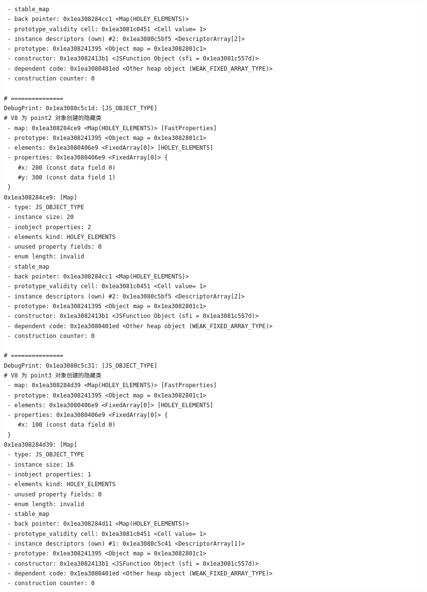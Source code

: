   ```
   - stable_map
   - back pointer: 0x1ea308284cc1 <Map(HOLEY_ELEMENTS)>
   - prototype_validity cell: 0x1ea3081c0451 <Cell value= 1>
   - instance descriptors (own) #2: 0x1ea3080c5bf5 <DescriptorArray[2]>
   - prototype: 0x1ea308241395 <Object map = 0x1ea3082801c1>
   - constructor: 0x1ea3082413b1 <JSFunction Object (sfi = 0x1ea3081c557d)>
   - dependent code: 0x1ea3080401ed <Other heap object (WEAK_FIXED_ARRAY_TYPE)>
   - construction counter: 0
  
  # ===============
  DebugPrint: 0x1ea3080c5c1d: [JS_OBJECT_TYPE]
  # V8 为 point2 对象创建的隐藏类
   - map: 0x1ea308284ce9 <Map(HOLEY_ELEMENTS)> [FastProperties]
   - prototype: 0x1ea308241395 <Object map = 0x1ea3082801c1>
   - elements: 0x1ea3080406e9 <FixedArray[0]> [HOLEY_ELEMENTS]
   - properties: 0x1ea3080406e9 <FixedArray[0]> {
      #x: 200 (const data field 0)
      #y: 300 (const data field 1)
   }
  0x1ea308284ce9: [Map]
   - type: JS_OBJECT_TYPE
   - instance size: 20
   - inobject properties: 2
   - elements kind: HOLEY_ELEMENTS
   - unused property fields: 0
   - enum length: invalid
   - stable_map
   - back pointer: 0x1ea308284cc1 <Map(HOLEY_ELEMENTS)>
   - prototype_validity cell: 0x1ea3081c0451 <Cell value= 1>
   - instance descriptors (own) #2: 0x1ea3080c5bf5 <DescriptorArray[2]>
   - prototype: 0x1ea308241395 <Object map = 0x1ea3082801c1>
   - constructor: 0x1ea3082413b1 <JSFunction Object (sfi = 0x1ea3081c557d)>
   - dependent code: 0x1ea3080401ed <Other heap object (WEAK_FIXED_ARRAY_TYPE)>
   - construction counter: 0
  
  # ===============
  DebugPrint: 0x1ea3080c5c31: [JS_OBJECT_TYPE]
  # V8 为 point3 对象创建的隐藏类
   - map: 0x1ea308284d39 <Map(HOLEY_ELEMENTS)> [FastProperties]
   - prototype: 0x1ea308241395 <Object map = 0x1ea3082801c1>
   - elements: 0x1ea3080406e9 <FixedArray[0]> [HOLEY_ELEMENTS]
   - properties: 0x1ea3080406e9 <FixedArray[0]> {
      #x: 100 (const data field 0)
   }
  0x1ea308284d39: [Map]
   - type: JS_OBJECT_TYPE
   - instance size: 16
   - inobject properties: 1
   - elements kind: HOLEY_ELEMENTS
   - unused property fields: 0
   - enum length: invalid
   - stable_map
   - back pointer: 0x1ea308284d11 <Map(HOLEY_ELEMENTS)>
   - prototype_validity cell: 0x1ea3081c0451 <Cell value= 1>
   - instance descriptors (own) #1: 0x1ea3080c5c41 <DescriptorArray[1]>
   - prototype: 0x1ea308241395 <Object map = 0x1ea3082801c1>
   - constructor: 0x1ea3082413b1 <JSFunction Object (sfi = 0x1ea3081c557d)>
   - dependent code: 0x1ea3080401ed <Other heap object (WEAK_FIXED_ARRAY_TYPE)>
   - construction counter: 0
  ```
